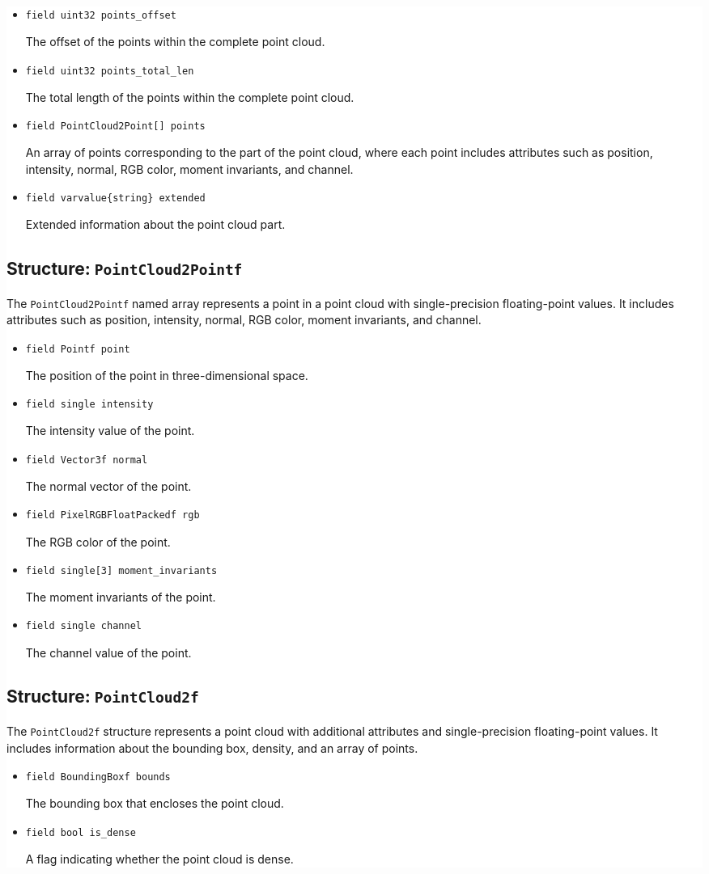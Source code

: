 - `field uint32 points_offset`

    The offset of the points within the complete point cloud.

- `field uint32 points_total_len`

    The total length of the points within the complete point cloud.

- `field PointCloud2Point[] points`

    An array of points corresponding to the part of the point cloud, where each point includes attributes such as position, intensity, normal, RGB color, moment invariants, and channel.

- `field varvalue{string} extended`

    Extended information about the point cloud part.

## Structure: `PointCloud2Pointf`

The `PointCloud2Pointf` named array represents a point in a point cloud with single-precision floating-point values. It 
includes attributes such as position, intensity, normal, RGB color, moment invariants, and channel.

- `field Pointf point`

    The position of the point in three-dimensional space.

- `field single intensity`

    The intensity value of the point.

- `field Vector3f normal`

    The normal vector of the point.

- `field PixelRGBFloatPackedf rgb`

    The RGB color of the point.

- `field single[3] moment_invariants`

    The moment invariants of the point.

- `field single channel`

    The channel value of the point.

## Structure: `PointCloud2f`

The `PointCloud2f` structure represents a point cloud with additional attributes and single-precision floating-point values. It includes information about the bounding box, density, and an array of points.

- `field BoundingBoxf bounds`

    The bounding box that encloses the point cloud.

- `field bool is_dense`

    A flag indicating whether the point cloud is dense.
